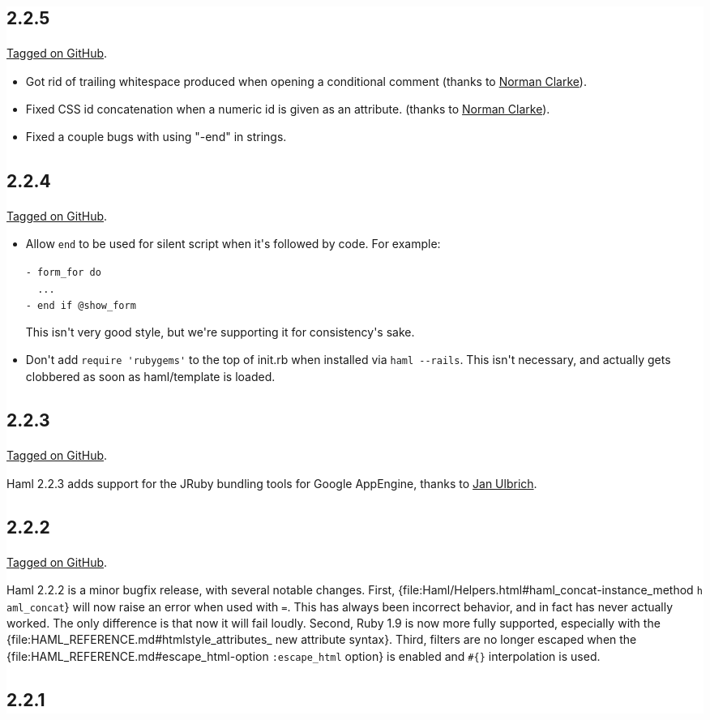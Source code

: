 ## 2.2.5

[Tagged on GitHub](http://github.com/nex3/haml/commit/2.2.5).

* Got rid of trailing whitespace produced when opening a conditional comment
  (thanks to [Norman Clarke](http://blog.njclarke.com/)).

* Fixed CSS id concatenation when a numeric id is given as an attribute.
  (thanks to [Norman Clarke](http://blog.njclarke.com/)).
  
* Fixed a couple bugs with using "-end" in strings.

## 2.2.4

[Tagged on GitHub](http://github.com/nex3/haml/commit/2.2.4).

* Allow `end` to be used for silent script when it's followed by code.
  For example:

      - form_for do
        ...
      - end if @show_form

  This isn't very good style, but we're supporting it for consistency's sake.

* Don't add `require 'rubygems'` to the top of init.rb when installed
  via `haml --rails`. This isn't necessary, and actually gets
  clobbered as soon as haml/template is loaded.

## 2.2.3

[Tagged on GitHub](http://github.com/nex3/haml/commit/2.2.3).

Haml 2.2.3 adds support for the JRuby bundling tools
for Google AppEngine, thanks to [Jan Ulbrich](http://github.com/ulbrich).

## 2.2.2

[Tagged on GitHub](http://github.com/nex3/haml/commit/2.2.2).

Haml 2.2.2 is a minor bugfix release, with several notable changes.
First, {file:Haml/Helpers.html#haml_concat-instance_method `haml_concat`}
will now raise an error when used with `=`.
This has always been incorrect behavior,
and in fact has never actually worked.
The only difference is that now it will fail loudly.
Second, Ruby 1.9 is now more fully supported,
especially with the {file:HAML_REFERENCE.md#htmlstyle_attributes_ new attribute syntax}.
Third, filters are no longer escaped when the {file:HAML_REFERENCE.md#escape_html-option `:escape_html` option}
is enabled and `#{}` interpolation is used.

## 2.2.1
